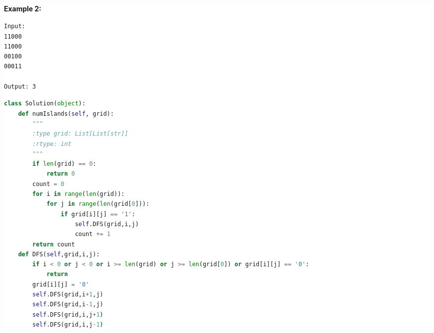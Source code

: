 **Example 2:**

```
Input:
11000
11000
00100
00011

Output: 3
```

```python
class Solution(object):
    def numIslands(self, grid):
        """
        :type grid: List[List[str]]
        :rtype: int
        """
        if len(grid) == 0:
            return 0
        count = 0
        for i in range(len(grid)):
            for j in range(len(grid[0])):
                if grid[i][j] == '1':
                    self.DFS(grid,i,j)
                    count += 1
        return count
    def DFS(self,grid,i,j):
        if i < 0 or j < 0 or i >= len(grid) or j >= len(grid[0]) or grid[i][j] == '0':
            return
        grid[i][j] = '0'
        self.DFS(grid,i+1,j)
        self.DFS(grid,i-1,j)
        self.DFS(grid,i,j+1)
        self.DFS(grid,i,j-1)
```

